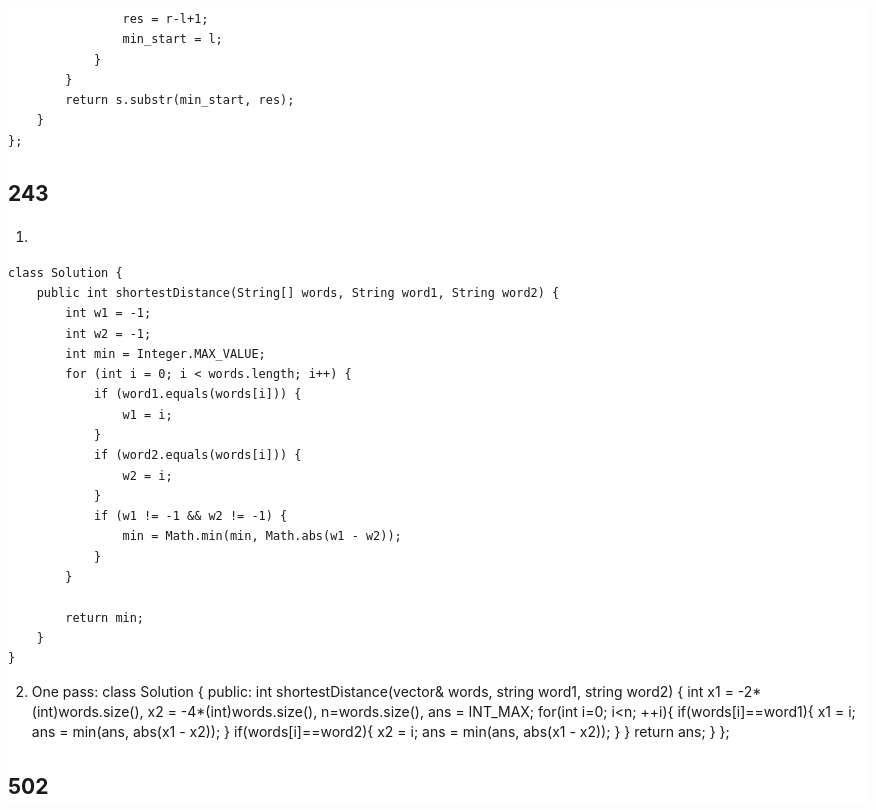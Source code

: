                     res = r-l+1;
                    min_start = l;
                }
            }
            return s.substr(min_start, res);
        }
    };
## **243**

1.

    class Solution {
        public int shortestDistance(String[] words, String word1, String word2) {
            int w1 = -1;
            int w2 = -1;
            int min = Integer.MAX_VALUE;
            for (int i = 0; i < words.length; i++) {
                if (word1.equals(words[i])) {
                    w1 = i;
                }
                if (word2.equals(words[i])) {
                    w2 = i;
                }
                if (w1 != -1 && w2 != -1) {
                    min = Math.min(min, Math.abs(w1 - w2));
                }
            }
            
            return min;
        }
    }
2. One pass:
    class Solution {
    public:
        int shortestDistance(vector<string>& words, string word1, string word2) {
            int x1 = -2*(int)words.size(), x2 = -4*(int)words.size(), n=words.size(), ans = INT_MAX;
            for(int i=0; i<n; ++i){
                if(words[i]==word1){
                    x1 = i;
                    ans = min(ans, abs(x1 - x2));
                }
                if(words[i]==word2){
                    x2 = i;
                    ans = min(ans, abs(x1 - x2));
                }
            }
            return ans;
        }
    };
## **502**
